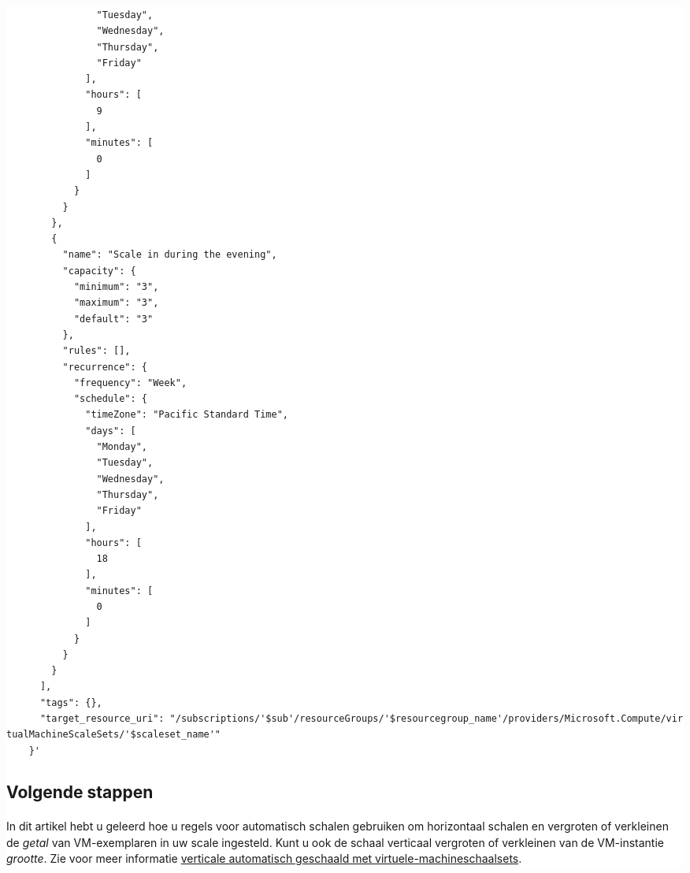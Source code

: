 ```azurecli
                "Tuesday",
                "Wednesday",
                "Thursday",
                "Friday"
              ],
              "hours": [
                9
              ],
              "minutes": [
                0
              ]
            }
          }
        },
        {
          "name": "Scale in during the evening",
          "capacity": {
            "minimum": "3",
            "maximum": "3",
            "default": "3"
          },
          "rules": [],
          "recurrence": {
            "frequency": "Week",
            "schedule": {
              "timeZone": "Pacific Standard Time",
              "days": [
                "Monday",
                "Tuesday",
                "Wednesday",
                "Thursday",
                "Friday"
              ],
              "hours": [
                18
              ],
              "minutes": [
                0
              ]
            }
          }
        }
      ],
      "tags": {},
      "target_resource_uri": "/subscriptions/'$sub'/resourceGroups/'$resourcegroup_name'/providers/Microsoft.Compute/virtualMachineScaleSets/'$scaleset_name'"
    }'
```


## <a name="next-steps"></a>Volgende stappen
In dit artikel hebt u geleerd hoe u regels voor automatisch schalen gebruiken om horizontaal schalen en vergroten of verkleinen de *getal* van VM-exemplaren in uw scale ingesteld. Kunt u ook de schaal verticaal vergroten of verkleinen van de VM-instantie *grootte*. Zie voor meer informatie [verticale automatisch geschaald met virtuele-machineschaalsets](virtual-machine-scale-sets-vertical-scale-reprovision.md).
